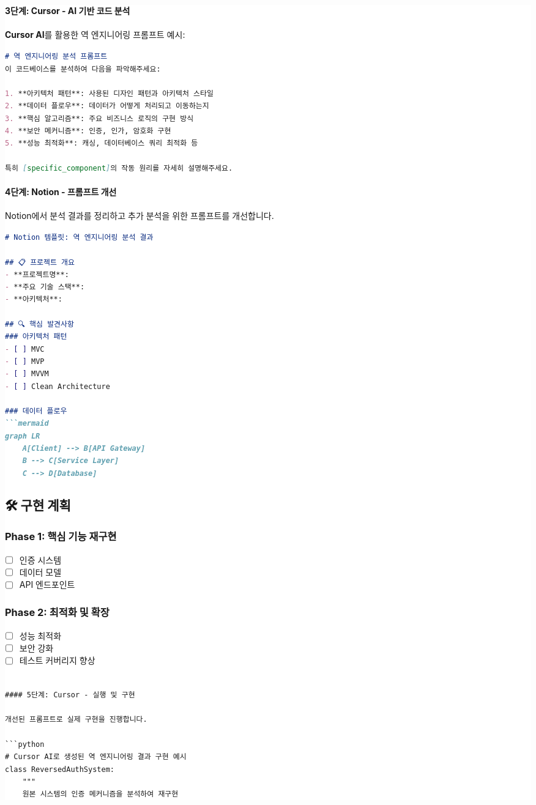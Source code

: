 #### 3단계: Cursor - AI 기반 코드 분석

**Cursor AI**를 활용한 역 엔지니어링 프롬프트 예시:

```markdown
# 역 엔지니어링 분석 프롬프트
이 코드베이스를 분석하여 다음을 파악해주세요:

1. **아키텍처 패턴**: 사용된 디자인 패턴과 아키텍처 스타일
2. **데이터 플로우**: 데이터가 어떻게 처리되고 이동하는지
3. **핵심 알고리즘**: 주요 비즈니스 로직의 구현 방식
4. **보안 메커니즘**: 인증, 인가, 암호화 구현
5. **성능 최적화**: 캐싱, 데이터베이스 쿼리 최적화 등

특히 [specific_component]의 작동 원리를 자세히 설명해주세요.
```

#### 4단계: Notion - 프롬프트 개선

Notion에서 분석 결과를 정리하고 추가 분석을 위한 프롬프트를 개선합니다.

```markdown
# Notion 템플릿: 역 엔지니어링 분석 결과

## 📋 프로젝트 개요
- **프로젝트명**: 
- **주요 기술 스택**: 
- **아키텍처**: 

## 🔍 핵심 발견사항
### 아키텍처 패턴
- [ ] MVC
- [ ] MVP  
- [ ] MVVM
- [ ] Clean Architecture

### 데이터 플로우
```mermaid
graph LR
    A[Client] --> B[API Gateway]
    B --> C[Service Layer]
    C --> D[Database]
```

## 🛠 구현 계획
### Phase 1: 핵심 기능 재구현
- [ ] 인증 시스템
- [ ] 데이터 모델
- [ ] API 엔드포인트

### Phase 2: 최적화 및 확장
- [ ] 성능 최적화
- [ ] 보안 강화
- [ ] 테스트 커버리지 향상
```

#### 5단계: Cursor - 실행 및 구현

개선된 프롬프트로 실제 구현을 진행합니다.

```python
# Cursor AI로 생성된 역 엔지니어링 결과 구현 예시
class ReversedAuthSystem:
    """
    원본 시스템의 인증 메커니즘을 분석하여 재구현
```